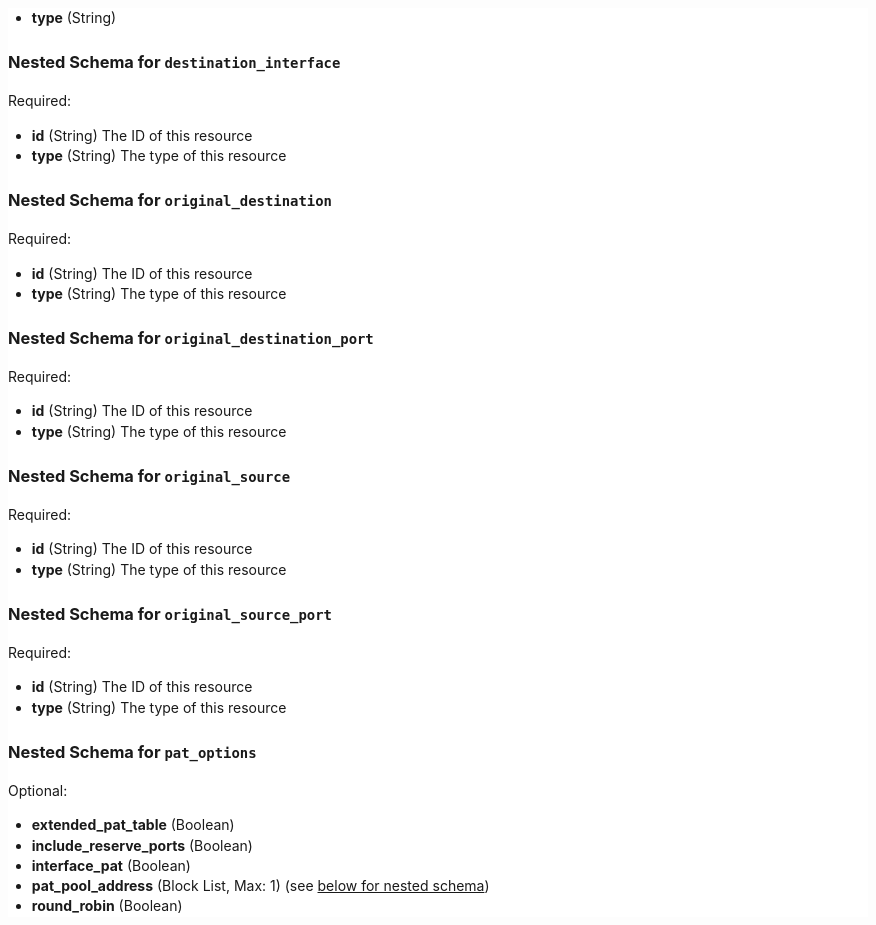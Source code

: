 - **type** (String)

<a id="nestedblock--destination_interface"></a>
### Nested Schema for `destination_interface`

Required:

- **id** (String) The ID of this resource
- **type** (String) The type of this resource


<a id="nestedblock--original_destination"></a>
### Nested Schema for `original_destination`

Required:

- **id** (String) The ID of this resource
- **type** (String) The type of this resource


<a id="nestedblock--original_destination_port"></a>
### Nested Schema for `original_destination_port`

Required:

- **id** (String) The ID of this resource
- **type** (String) The type of this resource


<a id="nestedblock--original_source"></a>
### Nested Schema for `original_source`

Required:

- **id** (String) The ID of this resource
- **type** (String) The type of this resource


<a id="nestedblock--original_source_port"></a>
### Nested Schema for `original_source_port`

Required:

- **id** (String) The ID of this resource
- **type** (String) The type of this resource


<a id="nestedblock--pat_options"></a>
### Nested Schema for `pat_options`

Optional:

- **extended_pat_table** (Boolean)
- **include_reserve_ports** (Boolean)
- **interface_pat** (Boolean)
- **pat_pool_address** (Block List, Max: 1) (see [below for nested schema](#nestedblock--pat_options--pat_pool_address))
- **round_robin** (Boolean)

